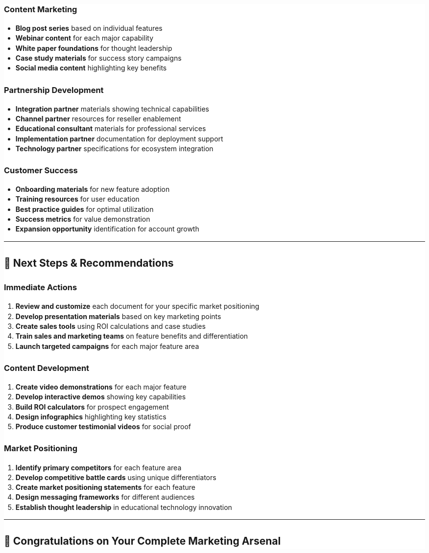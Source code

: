 ### **Content Marketing**
- **Blog post series** based on individual features
- **Webinar content** for each major capability
- **White paper foundations** for thought leadership
- **Case study materials** for success story campaigns
- **Social media content** highlighting key benefits

### **Partnership Development**
- **Integration partner** materials showing technical capabilities
- **Channel partner** resources for reseller enablement
- **Educational consultant** materials for professional services
- **Implementation partner** documentation for deployment support
- **Technology partner** specifications for ecosystem integration

### **Customer Success**
- **Onboarding materials** for new feature adoption
- **Training resources** for user education
- **Best practice guides** for optimal utilization
- **Success metrics** for value demonstration
- **Expansion opportunity** identification for account growth

---

## 🚀 **Next Steps & Recommendations**

### **Immediate Actions**
1. **Review and customize** each document for your specific market positioning
2. **Develop presentation materials** based on key marketing points
3. **Create sales tools** using ROI calculations and case studies
4. **Train sales and marketing teams** on feature benefits and differentiation
5. **Launch targeted campaigns** for each major feature area

### **Content Development**
1. **Create video demonstrations** for each major feature
2. **Develop interactive demos** showing key capabilities
3. **Build ROI calculators** for prospect engagement
4. **Design infographics** highlighting key statistics
5. **Produce customer testimonial videos** for social proof

### **Market Positioning**
1. **Identify primary competitors** for each feature area
2. **Develop competitive battle cards** using unique differentiators
3. **Create market positioning statements** for each feature
4. **Design messaging frameworks** for different audiences
5. **Establish thought leadership** in educational technology innovation

---

## 🎊 **Congratulations on Your Complete Marketing Arsenal**
